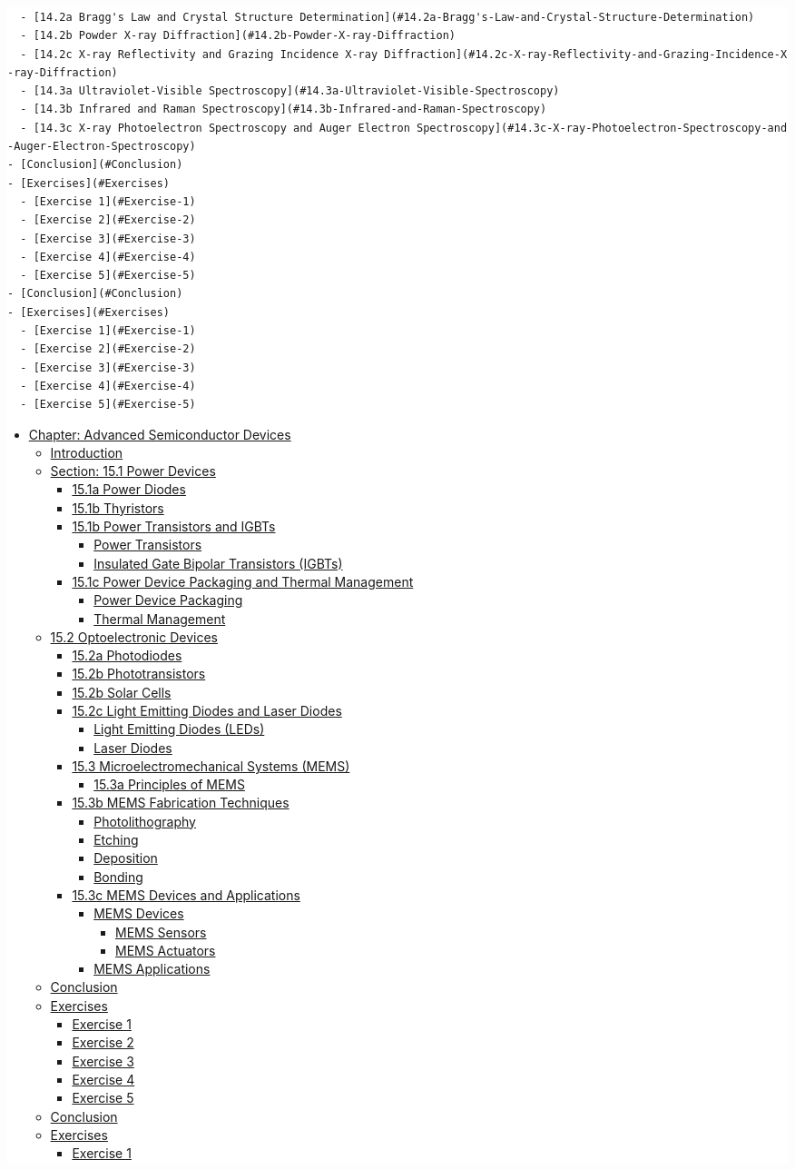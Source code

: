       - [14.2a Bragg's Law and Crystal Structure Determination](#14.2a-Bragg's-Law-and-Crystal-Structure-Determination)
      - [14.2b Powder X-ray Diffraction](#14.2b-Powder-X-ray-Diffraction)
      - [14.2c X-ray Reflectivity and Grazing Incidence X-ray Diffraction](#14.2c-X-ray-Reflectivity-and-Grazing-Incidence-X-ray-Diffraction)
      - [14.3a Ultraviolet-Visible Spectroscopy](#14.3a-Ultraviolet-Visible-Spectroscopy)
      - [14.3b Infrared and Raman Spectroscopy](#14.3b-Infrared-and-Raman-Spectroscopy)
      - [14.3c X-ray Photoelectron Spectroscopy and Auger Electron Spectroscopy](#14.3c-X-ray-Photoelectron-Spectroscopy-and-Auger-Electron-Spectroscopy)
    - [Conclusion](#Conclusion)
    - [Exercises](#Exercises)
      - [Exercise 1](#Exercise-1)
      - [Exercise 2](#Exercise-2)
      - [Exercise 3](#Exercise-3)
      - [Exercise 4](#Exercise-4)
      - [Exercise 5](#Exercise-5)
    - [Conclusion](#Conclusion)
    - [Exercises](#Exercises)
      - [Exercise 1](#Exercise-1)
      - [Exercise 2](#Exercise-2)
      - [Exercise 3](#Exercise-3)
      - [Exercise 4](#Exercise-4)
      - [Exercise 5](#Exercise-5)
  - [Chapter: Advanced Semiconductor Devices](#Chapter:-Advanced-Semiconductor-Devices)
    - [Introduction](#Introduction)
    - [Section: 15.1 Power Devices](#Section:-15.1-Power-Devices)
      - [15.1a Power Diodes](#15.1a-Power-Diodes)
      - [15.1b Thyristors](#15.1b-Thyristors)
      - [15.1b Power Transistors and IGBTs](#15.1b-Power-Transistors-and-IGBTs)
        - [Power Transistors](#Power-Transistors)
        - [Insulated Gate Bipolar Transistors (IGBTs)](#Insulated-Gate-Bipolar-Transistors-(IGBTs))
      - [15.1c Power Device Packaging and Thermal Management](#15.1c-Power-Device-Packaging-and-Thermal-Management)
        - [Power Device Packaging](#Power-Device-Packaging)
        - [Thermal Management](#Thermal-Management)
    - [15.2 Optoelectronic Devices](#15.2-Optoelectronic-Devices)
      - [15.2a Photodiodes](#15.2a-Photodiodes)
      - [15.2b Phototransistors](#15.2b-Phototransistors)
      - [15.2b Solar Cells](#15.2b-Solar-Cells)
      - [15.2c Light Emitting Diodes and Laser Diodes](#15.2c-Light-Emitting-Diodes-and-Laser-Diodes)
        - [Light Emitting Diodes (LEDs)](#Light-Emitting-Diodes-(LEDs))
        - [Laser Diodes](#Laser-Diodes)
      - [15.3 Microelectromechanical Systems (MEMS)](#15.3-Microelectromechanical-Systems-(MEMS))
        - [15.3a Principles of MEMS](#15.3a-Principles-of-MEMS)
      - [15.3b MEMS Fabrication Techniques](#15.3b-MEMS-Fabrication-Techniques)
        - [Photolithography](#Photolithography)
        - [Etching](#Etching)
        - [Deposition](#Deposition)
        - [Bonding](#Bonding)
      - [15.3c MEMS Devices and Applications](#15.3c-MEMS-Devices-and-Applications)
        - [MEMS Devices](#MEMS-Devices)
          - [MEMS Sensors](#MEMS-Sensors)
          - [MEMS Actuators](#MEMS-Actuators)
        - [MEMS Applications](#MEMS-Applications)
    - [Conclusion](#Conclusion)
    - [Exercises](#Exercises)
      - [Exercise 1](#Exercise-1)
      - [Exercise 2](#Exercise-2)
      - [Exercise 3](#Exercise-3)
      - [Exercise 4](#Exercise-4)
      - [Exercise 5](#Exercise-5)
    - [Conclusion](#Conclusion)
    - [Exercises](#Exercises)
      - [Exercise 1](#Exercise-1)